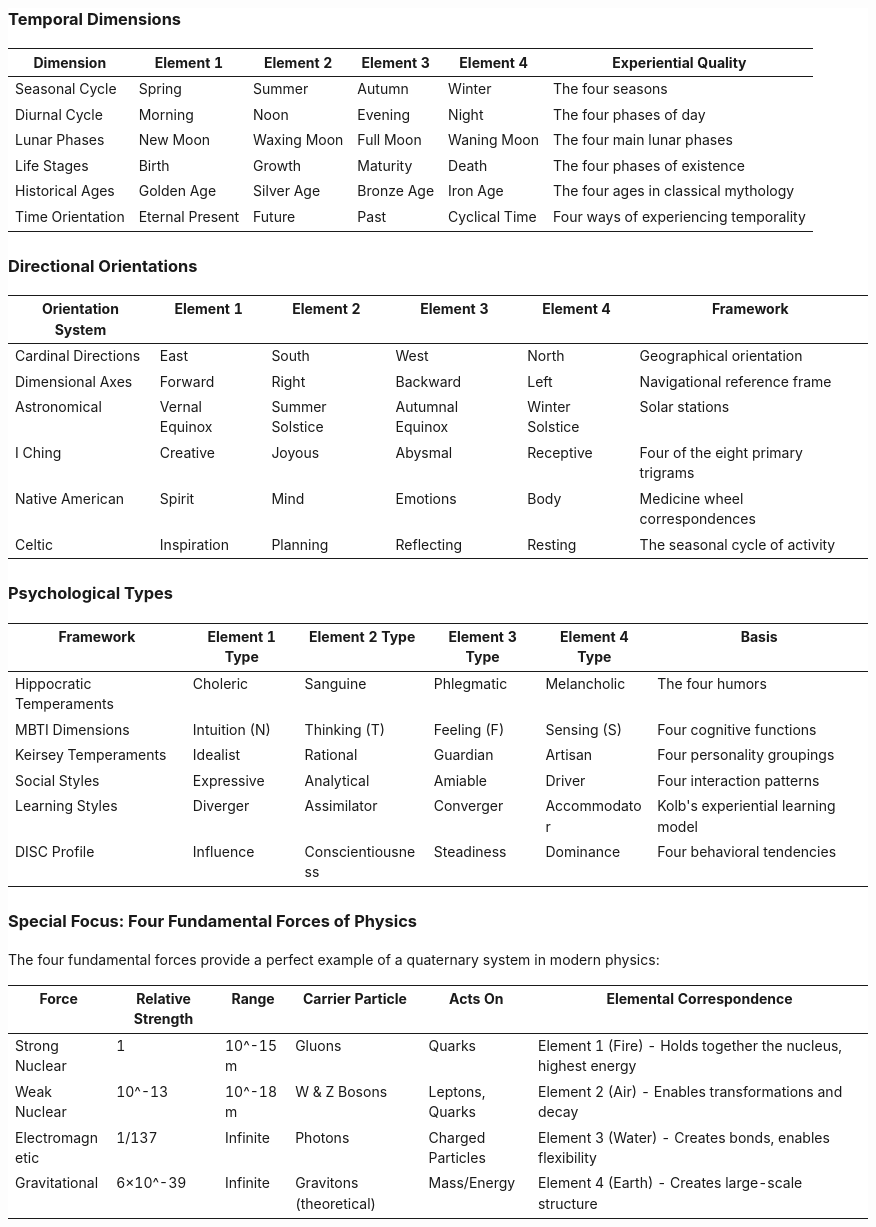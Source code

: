 ### Temporal Dimensions

| Dimension | Element 1 | Element 2 | Element 3 | Element 4 | Experiential Quality |
|-----------|-----------|-----------|-----------|-----------|---------------------|
| Seasonal Cycle | Spring | Summer | Autumn | Winter | The four seasons |
| Diurnal Cycle | Morning | Noon | Evening | Night | The four phases of day |
| Lunar Phases | New Moon | Waxing Moon | Full Moon | Waning Moon | The four main lunar phases |
| Life Stages | Birth | Growth | Maturity | Death | The four phases of existence |
| Historical Ages | Golden Age | Silver Age | Bronze Age | Iron Age | The four ages in classical mythology |
| Time Orientation | Eternal Present | Future | Past | Cyclical Time | Four ways of experiencing temporality |

### Directional Orientations

| Orientation System | Element 1 | Element 2 | Element 3 | Element 4 | Framework |
|--------|-----------|-----------|-----------|-----------|---------|
| Cardinal Directions | East | South | West | North | Geographical orientation |
| Dimensional Axes | Forward | Right | Backward | Left | Navigational reference frame |
| Astronomical | Vernal Equinox | Summer Solstice | Autumnal Equinox | Winter Solstice | Solar stations |
| I Ching | Creative | Joyous | Abysmal | Receptive | Four of the eight primary trigrams |
| Native American | Spirit | Mind | Emotions | Body | Medicine wheel correspondences |
| Celtic | Inspiration | Planning | Reflecting | Resting | The seasonal cycle of activity |

### Psychological Types

| Framework | Element 1 Type | Element 2 Type | Element 3 Type | Element 4 Type | Basis |
|-----------|----------------|----------------|----------------|----------------|-------|
| Hippocratic Temperaments | Choleric | Sanguine | Phlegmatic | Melancholic | The four humors |
| MBTI Dimensions | Intuition (N) | Thinking (T) | Feeling (F) | Sensing (S) | Four cognitive functions |
| Keirsey Temperaments | Idealist | Rational | Guardian | Artisan | Four personality groupings |
| Social Styles | Expressive | Analytical | Amiable | Driver | Four interaction patterns |
| Learning Styles | Diverger | Assimilator | Converger | Accommodator | Kolb's experiential learning model |
| DISC Profile | Influence | Conscientiousness | Steadiness | Dominance | Four behavioral tendencies |

### Special Focus: Four Fundamental Forces of Physics

The four fundamental forces provide a perfect example of a quaternary system in modern physics:

| Force | Relative Strength | Range | Carrier Particle | Acts On | Elemental Correspondence |
|-------|-------------------|-------|------------------|---------|-------------------------|
| Strong Nuclear | 1 | 10^-15 m | Gluons | Quarks | Element 1 (Fire) - Holds together the nucleus, highest energy |
| Weak Nuclear | 10^-13 | 10^-18 m | W & Z Bosons | Leptons, Quarks | Element 2 (Air) - Enables transformations and decay |
| Electromagnetic | 1/137 | Infinite | Photons | Charged Particles | Element 3 (Water) - Creates bonds, enables flexibility |
| Gravitational | 6×10^-39 | Infinite | Gravitons (theoretical) | Mass/Energy | Element 4 (Earth) - Creates large-scale structure |
